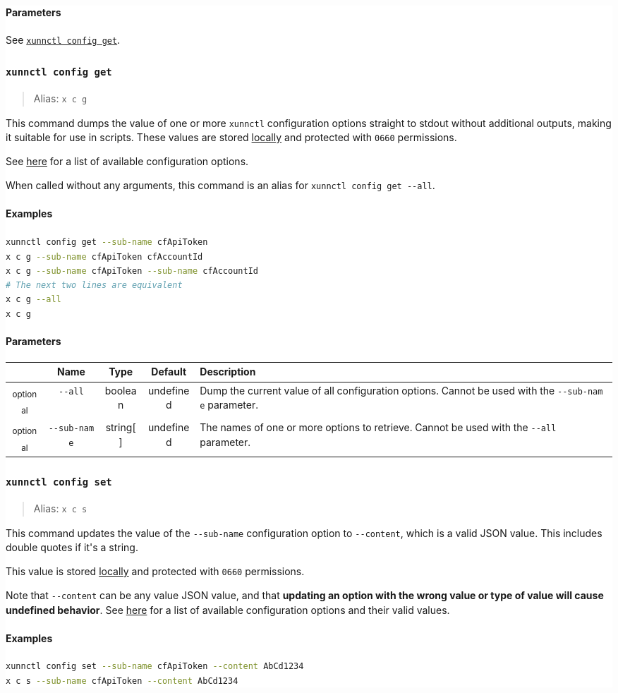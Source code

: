 #### Parameters

See [`xunnctl config get`][4].

### `xunnctl config get`

> Alias: `x c g`

This command dumps the value of one or more `xunnctl` configuration options
straight to stdout without additional outputs, making it suitable for use in
scripts. These values are stored [locally][2] and protected with `0660`
permissions.

See [here][5] for a list of available configuration options.

When called without any arguments, this command is an alias for
`xunnctl config get --all`.

#### Examples

```bash
xunnctl config get --sub-name cfApiToken
x c g --sub-name cfApiToken cfAccountId
x c g --sub-name cfApiToken --sub-name cfAccountId
# The next two lines are equivalent
x c g --all
x c g
```

#### Parameters

|                     |     Name     |   Type    |  Default  | Description                                                                                          |
| :-----------------: | :----------: | :-------: | :-------: | :--------------------------------------------------------------------------------------------------- |
| <sub>optional</sub> |   `--all`    |  boolean  | undefined | Dump the current value of all configuration options. Cannot be used with the `--sub-name` parameter. |
| <sub>optional</sub> | `--sub-name` | string\[] | undefined | The names of one or more options to retrieve. Cannot be used with the `--all` parameter.             |

### `xunnctl config set`

> Alias: `x c s`

This command updates the value of the `--sub-name` configuration option to
`--content`, which is a valid JSON value. This includes double quotes if it's a
string.

This value is stored [locally][2] and protected with `0660` permissions.

Note that `--content` can be any value JSON value, and that **updating an option
with the wrong value or type of value will cause undefined behavior**. See
[here][5] for a list of available configuration options and their valid values.

#### Examples

```bash
xunnctl config set --sub-name cfApiToken --content AbCd1234
x c s --sub-name cfApiToken --content AbCd1234
```


[x-badge-blm-image]: https://xunn.at/badge-blm 'Join the movement!'
[x-badge-blm-link]: https://xunn.at/donate-blm
[x-badge-codecov-link]: https://codecov.io/gh/Xunnamius/xunnctl
[x-badge-downloads-link]: https://npmtrends.com/@-xun/ctl
[x-badge-license-link]: https://github.com/Xunnamius/xunnctl/blob/main/LICENSE
[x-badge-npm-link]: https://npm.im/@-xun/ctl
[x-badge-repo-link]: https://github.com/Xunnamius/xunnctl
[x-pkg-tree-shaking]: https://webpack.js.org/guides/tree-shaking
[x-repo-all-contributors]: https://github.com/all-contributors/all-contributors
[x-repo-all-contributors-emojis]: https://allcontributors.org/docs/en/emoji-key
[x-repo-contributing]: /CONTRIBUTING.md
[x-repo-docs]: docs
[x-repo-license]: ./LICENSE
[x-repo-package-json]: package.json
[x-repo-pr-compare]: https://github.com/Xunnamius/xunnctl/compare
[x-repo-sponsor]: https://github.com/sponsors/Xunnamius
[x-repo-support]: /.github/SUPPORT.md
[1]: https://developers.cloudflare.com/fundamentals/api/reference/limits
[2]: https://github.com/sindresorhus/env-paths
[3]: #xunnctl-config-set
[4]: #xunnctl-config-get
[5]: ./docs/modules/config_manager.md#config
[6]: https://jmespath.org/tutorial.html
[7]: #xunnctl-dns-zone-retrieve
[8]: #xunnctl-dns-zone-update
[9]: #xunnctl-dns-zone-create
[10]: #xunnctl-firewall-status
[11]: https://developers.cloudflare.com/waf/tools/lists
[12]: https://developers.cloudflare.com/waf/tools/lists/custom-lists#ip-lists
[13]: #xunnctl-super-uninstall
[14]: #xunnctl-super-install